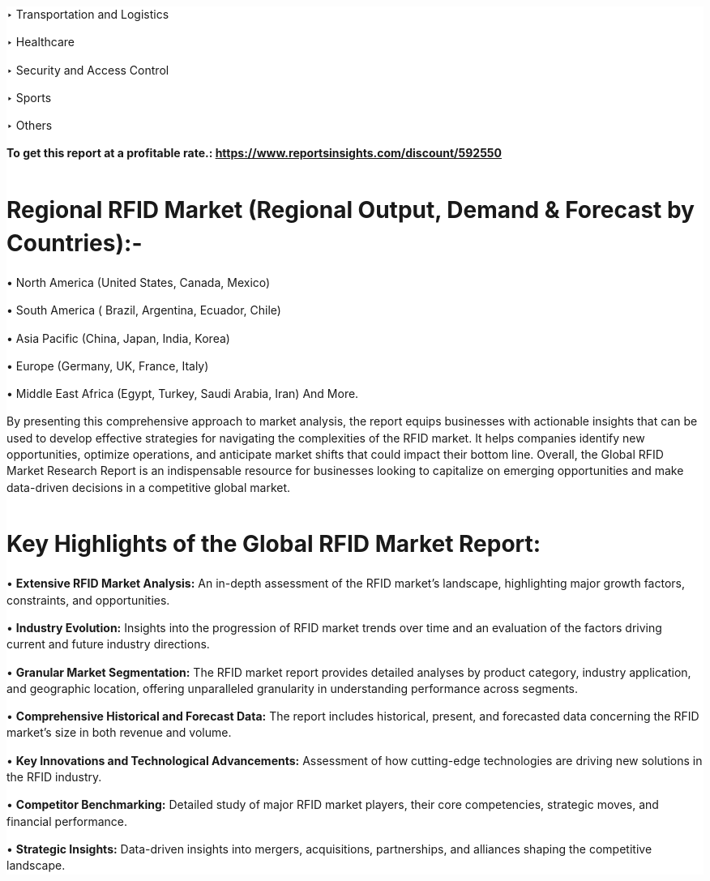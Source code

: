 ‣ Transportation and Logistics

‣ Healthcare

‣ Security and Access Control

‣ Sports

‣ Others

<strong>To get this report at a profitable rate.: <a href=https://www.reportsinsights.com/discount/592550>https://www.reportsinsights.com/discount/592550</a></strong></font>

# <strong>Regional RFID Market (Regional Output, Demand &amp; Forecast by Countries):-</strong>

• North America (United States, Canada, Mexico)

• South America ( Brazil, Argentina, Ecuador, Chile)

• Asia Pacific (China, Japan, India, Korea)

• Europe (Germany, UK, France, Italy)

• Middle East Africa (Egypt, Turkey, Saudi Arabia, Iran) And More.

By presenting this comprehensive approach to market analysis, the report equips businesses with actionable insights that can be used to develop effective strategies for navigating the complexities of the RFID market. It helps companies identify new opportunities, optimize operations, and anticipate market shifts that could impact their bottom line. Overall, the Global RFID Market Research Report is an indispensable resource for businesses looking to capitalize on emerging opportunities and make data-driven decisions in a competitive global market.

# <strong>Key Highlights of the Global RFID Market Report:</strong>

• <strong>Extensive RFID Market Analysis:</strong> An in-depth assessment of the RFID market’s landscape, highlighting major growth factors, constraints, and opportunities.

• <strong>Industry Evolution:</strong> Insights into the progression of RFID market trends over time and an evaluation of the factors driving current and future industry directions.

• <strong>Granular Market Segmentation:</strong> The RFID market report provides detailed analyses by product category, industry application, and geographic location, offering unparalleled granularity in understanding performance across segments.

• <strong>Comprehensive Historical and Forecast Data:</strong> The report includes historical, present, and forecasted data concerning the RFID market’s size in both revenue and volume.

• <strong>Key Innovations and Technological Advancements:</strong> Assessment of how cutting-edge technologies are driving new solutions in the RFID industry.

• <strong>Competitor Benchmarking:</strong> Detailed study of major RFID market players, their core competencies, strategic moves, and financial performance.

• <strong>Strategic Insights:</strong> Data-driven insights into mergers, acquisitions, partnerships, and alliances shaping the competitive landscape.
